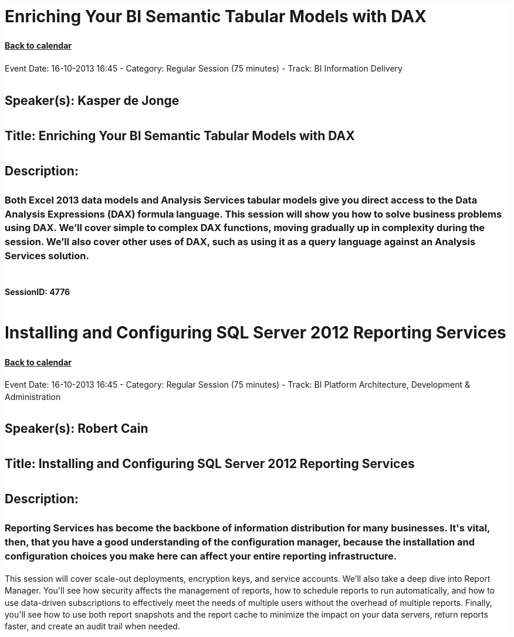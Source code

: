 # Enriching Your BI Semantic Tabular Models with DAX
#### [Back to calendar](#id-25)
Event Date: 16-10-2013 16:45 - Category: Regular Session (75 minutes) - Track: BI Information Delivery
## Speaker(s): Kasper de Jonge
## Title: Enriching Your BI Semantic Tabular Models with DAX
## Description:
### Both Excel 2013 data models and Analysis Services tabular models give you direct access to the Data Analysis Expressions (DAX) formula language. This session will show you how to solve business problems using DAX. We’ll cover simple to complex DAX functions, moving gradually up in complexity during the session. We’ll also cover other uses of DAX, such as using it as a query language against an Analysis Services solution.
# 
#### SessionID: 4776
# Installing and Configuring SQL Server 2012 Reporting Services
#### [Back to calendar](#id-25)
Event Date: 16-10-2013 16:45 - Category: Regular Session (75 minutes) - Track: BI Platform Architecture, Development & Administration
## Speaker(s): Robert Cain
## Title: Installing and Configuring SQL Server 2012 Reporting Services
## Description:
### Reporting Services has become the backbone of information distribution for many businesses. It's vital, then, that you have a good understanding of the configuration manager, because the installation and configuration choices you make here can affect your entire reporting infrastructure.

This session will cover scale-out deployments, encryption keys, and service accounts. We’ll also take a deep dive into Report Manager. You'll see how security affects the management of reports, how to schedule reports to run automatically, and how to use data-driven subscriptions to effectively meet the needs of multiple users without the overhead of multiple reports. Finally, you'll see how to use both report snapshots and the report cache to minimize the impact on your data servers, return reports faster, and create an audit trail when needed.
